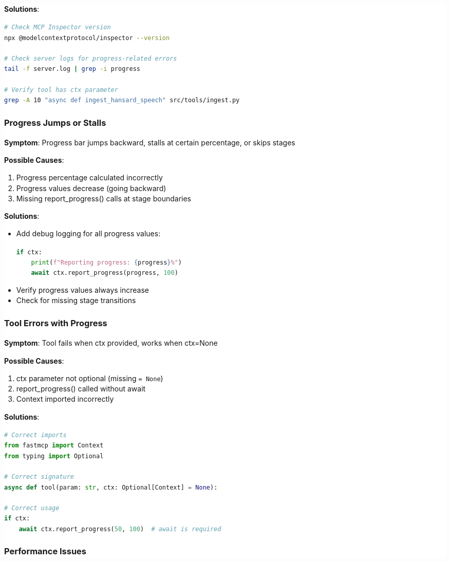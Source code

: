 **Solutions**:
```bash
# Check MCP Inspector version
npx @modelcontextprotocol/inspector --version

# Check server logs for progress-related errors
tail -f server.log | grep -i progress

# Verify tool has ctx parameter
grep -A 10 "async def ingest_hansard_speech" src/tools/ingest.py
```

### Progress Jumps or Stalls

**Symptom**: Progress bar jumps backward, stalls at certain percentage, or skips stages

**Possible Causes**:
1. Progress percentage calculated incorrectly
2. Progress values decrease (going backward)
3. Missing report_progress() calls at stage boundaries

**Solutions**:
- Add debug logging for all progress values:
  ```python
  if ctx:
      print(f"Reporting progress: {progress}%")
      await ctx.report_progress(progress, 100)
  ```
- Verify progress values always increase
- Check for missing stage transitions

### Tool Errors with Progress

**Symptom**: Tool fails when ctx provided, works when ctx=None

**Possible Causes**:
1. ctx parameter not optional (missing `= None`)
2. report_progress() called without await
3. Context imported incorrectly

**Solutions**:
```python
# Correct imports
from fastmcp import Context
from typing import Optional

# Correct signature
async def tool(param: str, ctx: Optional[Context] = None):

# Correct usage
if ctx:
    await ctx.report_progress(50, 100)  # await is required
```

### Performance Issues
